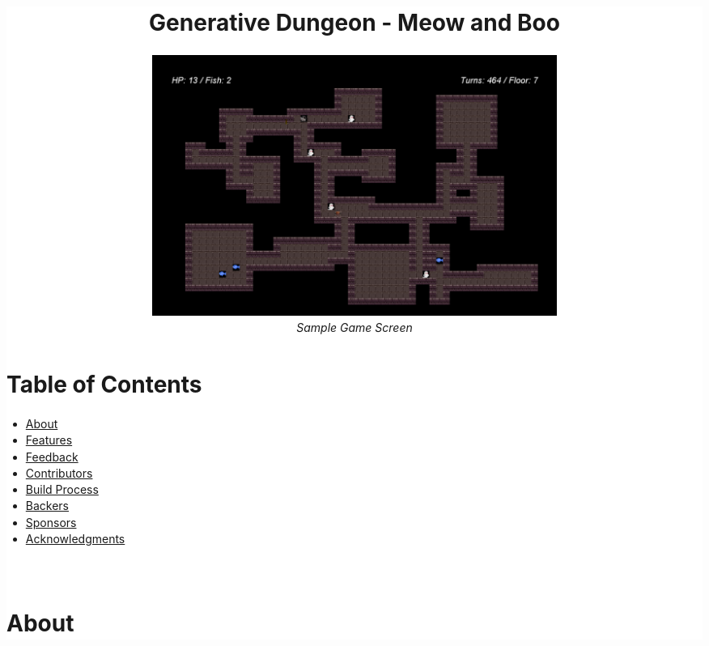 <h1 align="center"> Generative Dungeon - Meow and Boo </h1>
<p align="center">
    <img alt="Generative Dungeon" title="Generative Dungeon" src="img/sample/playscreen.png" width="500">
    <br>
    <i>Sample Game Screen</i>
</p>



# Table of Contents

- [About](#About)
- [Features](#features)
- [Feedback](#feedback)
- [Contributors](#contributors)
- [Build Process](#build-process)
- [Backers](#backers-)
- [Sponsors](#sponsors-)
- [Acknowledgments](#acknowledgments)



<br>

# About
